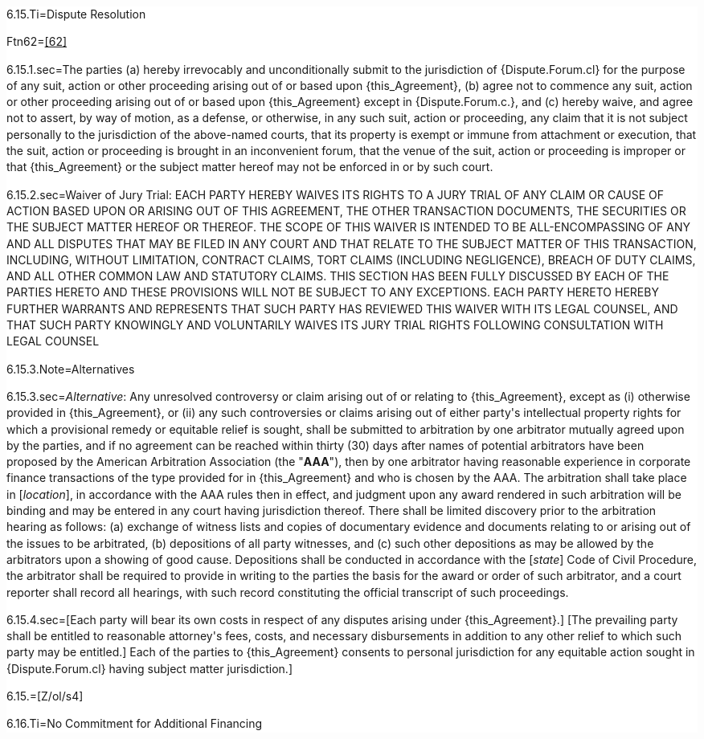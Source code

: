 6.15.Ti=Dispute Resolution

Ftn62=<a href="#_ftn62" name="_ftnref" title="">[62]</a>

6.15.1.sec=The parties (a) hereby irrevocably and unconditionally submit to the jurisdiction of {Dispute.Forum.cl} for the purpose of any suit, action or other proceeding arising out of or based upon {this_Agreement}, (b) agree not to commence any suit, action or other proceeding arising out of or based upon {this_Agreement} except in {Dispute.Forum.c.}, and (c) hereby waive, and agree not to assert, by way of motion, as a defense, or otherwise, in any such suit, action or proceeding, any claim that it is not subject personally to the jurisdiction of the above-named courts, that its property is exempt or immune from attachment or execution, that the suit, action or proceeding is brought in an inconvenient forum, that the venue of the suit, action or proceeding is improper or that {this_Agreement} or the subject matter hereof may not be enforced in or by such court.

6.15.2.sec=Waiver of Jury Trial:  EACH PARTY HEREBY WAIVES ITS RIGHTS TO A JURY TRIAL OF ANY CLAIM OR CAUSE OF ACTION BASED UPON OR ARISING OUT OF THIS AGREEMENT, THE OTHER TRANSACTION DOCUMENTS, THE SECURITIES OR THE SUBJECT MATTER HEREOF OR THEREOF. THE SCOPE OF THIS WAIVER IS INTENDED TO BE ALL-ENCOMPASSING OF ANY AND ALL DISPUTES THAT MAY BE FILED IN ANY COURT AND THAT RELATE TO THE SUBJECT MATTER OF THIS TRANSACTION, INCLUDING, WITHOUT LIMITATION, CONTRACT CLAIMS, TORT CLAIMS (INCLUDING NEGLIGENCE), BREACH OF DUTY CLAIMS, AND ALL OTHER COMMON LAW AND STATUTORY CLAIMS. THIS SECTION HAS BEEN FULLY DISCUSSED BY EACH OF THE PARTIES HERETO AND THESE PROVISIONS WILL NOT BE SUBJECT TO ANY EXCEPTIONS. EACH PARTY HERETO HEREBY FURTHER WARRANTS AND REPRESENTS THAT SUCH PARTY HAS REVIEWED THIS WAIVER WITH ITS LEGAL COUNSEL, AND THAT SUCH PARTY KNOWINGLY AND VOLUNTARILY WAIVES ITS JURY TRIAL RIGHTS FOLLOWING CONSULTATION WITH LEGAL COUNSEL

6.15.3.Note=Alternatives

6.15.3.sec=<em>Alternative</em>:  Any unresolved controversy or claim arising out of or relating to {this_Agreement}, except as (i) otherwise provided in {this_Agreement}, or (ii) any such controversies or claims arising out of either party's intellectual property rights for which a provisional remedy or equitable relief is sought, shall be submitted to arbitration by one arbitrator mutually agreed upon by the parties, and if no agreement can be reached within thirty (30) days after names of potential arbitrators have been proposed by the American Arbitration Association (the "<strong>AAA</strong>"), then by one arbitrator having reasonable experience in corporate finance transactions of the type provided for in {this_Agreement} and who is chosen by the AAA. The arbitration shall take place in [<em>location</em>], in accordance with the AAA rules then in effect, and judgment upon any award rendered in such arbitration will be binding and may be entered in any court having jurisdiction thereof. There shall be limited discovery prior to the arbitration hearing as follows: (a) exchange of witness lists and copies of documentary evidence and documents relating to or arising out of the issues to be arbitrated, (b) depositions of all party witnesses, and (c) such other depositions as may be allowed by the arbitrators upon a showing of good cause. Depositions shall be conducted in accordance with the [<em>state</em>] Code of Civil Procedure, the arbitrator shall be required to provide in writing to the parties the basis for the award or order of such arbitrator, and a court reporter shall record all hearings, with such record constituting the official transcript of such proceedings.

6.15.4.sec=[Each party will bear its own costs in respect of any disputes arising under {this_Agreement}.] [The prevailing party shall be entitled to reasonable attorney's fees, costs, and necessary disbursements in addition to any other relief to which such party may be entitled.]  Each of the parties to {this_Agreement} consents to personal jurisdiction for any equitable action sought in {Dispute.Forum.cl} having subject matter jurisdiction.]

6.15.=[Z/ol/s4]

6.16.Ti=No Commitment for Additional Financing
